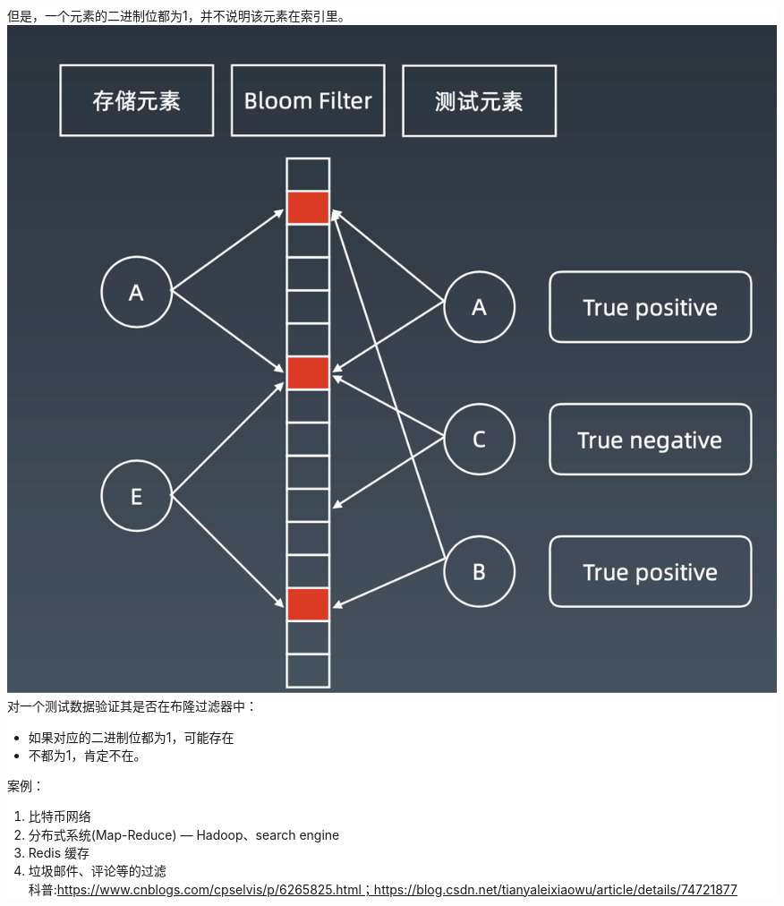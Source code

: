 但是，一个元素的二进制位都为1，并不说明该元素在索引里。  
![](./pic/pic6.png)
对一个测试数据验证其是否在布隆过滤器中：
* 如果对应的二进制位都为1，可能存在
* 不都为1，肯定不在。

案例：  
1. 比特币网络  
2. 分布式系统(Map-Reduce) — Hadoop、search engine  
3. Redis 缓存  
4. 垃圾邮件、评论等的过滤  
科普:https://www.cnblogs.com/cpselvis/p/6265825.html；https://blog.csdn.net/tianyaleixiaowu/article/details/74721877
